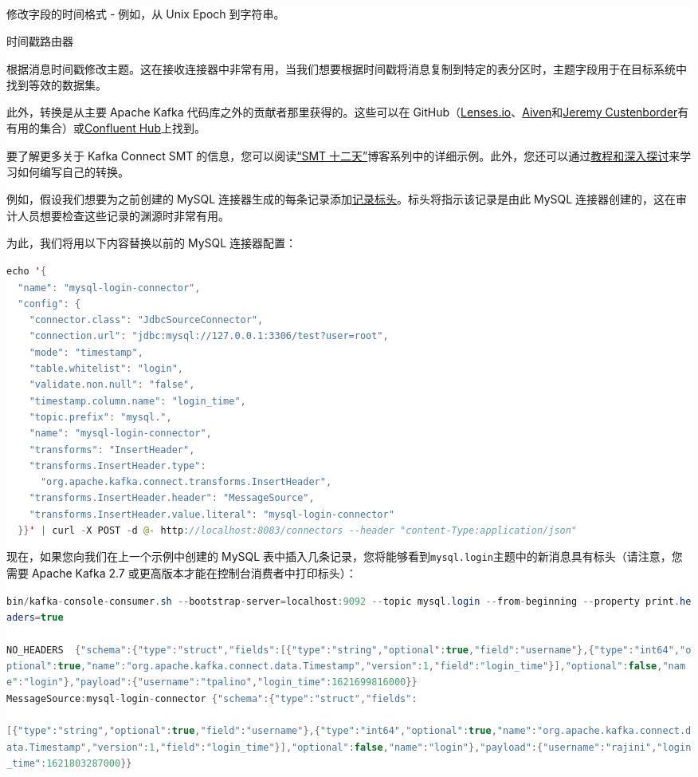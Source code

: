 修改字段的时间格式 - 例如，从 Unix Epoch 到字符串。

时间戳路由器

根据消息时间戳修改主题。这在接收连接器中非常有用，当我们想要根据时间戳将消息复制到特定的表分区时，主题字段用于在目标系统中找到等效的数据集。

此外，转换是从主要 Apache Kafka 代码库之外的贡献者那里获得的。这些可以在 GitHub（[Lenses.io](https://oreil.ly/fWAyh)、[Aiven](https://oreil.ly/oQRG5)和[Jeremy Custenborder](https://oreil.ly/OdPHW)有有用的集合）或[Confluent Hub](https://oreil.ly/Up8dM)上找到。

要了解更多关于 Kafka Connect SMT 的信息，您可以阅读[“SMT 十二天”](https://oreil.ly/QnpQV)博客系列中的详细示例。此外，您还可以通过[教程和深入探讨](https://oreil.ly/rw4CU)来学习如何编写自己的转换。

例如，假设我们想要为之前创建的 MySQL 连接器生成的每条记录添加[记录标头](https://oreil.ly/ISiWs)。标头将指示该记录是由此 MySQL 连接器创建的，这在审计人员想要检查这些记录的渊源时非常有用。

为此，我们将用以下内容替换以前的 MySQL 连接器配置：

```java
echo '{
  "name": "mysql-login-connector",
  "config": {
    "connector.class": "JdbcSourceConnector",
    "connection.url": "jdbc:mysql://127.0.0.1:3306/test?user=root",
    "mode": "timestamp",
    "table.whitelist": "login",
    "validate.non.null": "false",
    "timestamp.column.name": "login_time",
    "topic.prefix": "mysql.",
    "name": "mysql-login-connector",
    "transforms": "InsertHeader",
    "transforms.InsertHeader.type":
      "org.apache.kafka.connect.transforms.InsertHeader",
    "transforms.InsertHeader.header": "MessageSource",
    "transforms.InsertHeader.value.literal": "mysql-login-connector"
  }}' | curl -X POST -d @- http://localhost:8083/connectors --header "content-Type:application/json"
```

现在，如果您向我们在上一个示例中创建的 MySQL 表中插入几条记录，您将能够看到`mysql.login`主题中的新消息具有标头（请注意，您需要 Apache Kafka 2.7 或更高版本才能在控制台消费者中打印标头）：

```java
bin/kafka-console-consumer.sh --bootstrap-server=localhost:9092 --topic mysql.login --from-beginning --property print.headers=true

NO_HEADERS	{"schema":{"type":"struct","fields":[{"type":"string","optional":true,"field":"username"},{"type":"int64","optional":true,"name":"org.apache.kafka.connect.data.Timestamp","version":1,"field":"login_time"}],"optional":false,"name":"login"},"payload":{"username":"tpalino","login_time":1621699816000}}
MessageSource:mysql-login-connector	{"schema":{"type":"struct","fields":

[{"type":"string","optional":true,"field":"username"},{"type":"int64","optional":true,"name":"org.apache.kafka.connect.data.Timestamp","version":1,"field":"login_time"}],"optional":false,"name":"login"},"payload":{"username":"rajini","login_time":1621803287000}}
```
